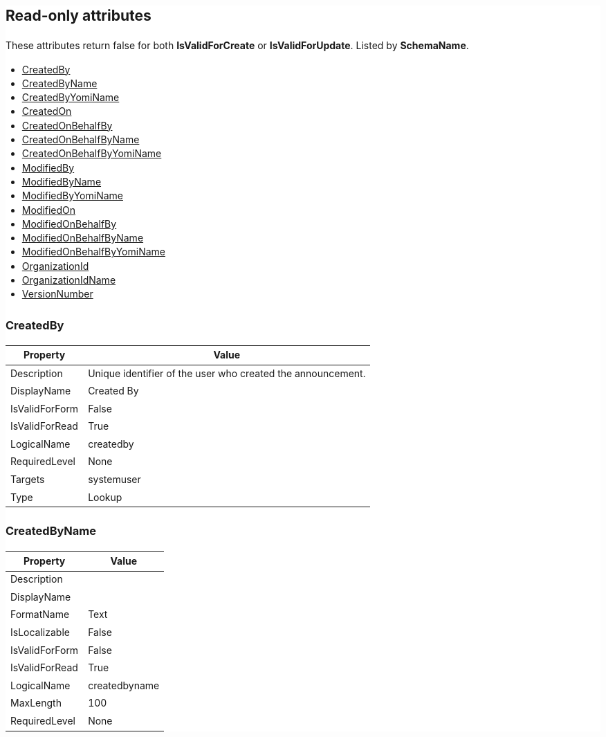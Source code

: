 <a name="read-only-attributes"></a>

## Read-only attributes

These attributes return false for both **IsValidForCreate** or **IsValidForUpdate**. Listed by **SchemaName**.

- [CreatedBy](#BKMK_CreatedBy)
- [CreatedByName](#BKMK_CreatedByName)
- [CreatedByYomiName](#BKMK_CreatedByYomiName)
- [CreatedOn](#BKMK_CreatedOn)
- [CreatedOnBehalfBy](#BKMK_CreatedOnBehalfBy)
- [CreatedOnBehalfByName](#BKMK_CreatedOnBehalfByName)
- [CreatedOnBehalfByYomiName](#BKMK_CreatedOnBehalfByYomiName)
- [ModifiedBy](#BKMK_ModifiedBy)
- [ModifiedByName](#BKMK_ModifiedByName)
- [ModifiedByYomiName](#BKMK_ModifiedByYomiName)
- [ModifiedOn](#BKMK_ModifiedOn)
- [ModifiedOnBehalfBy](#BKMK_ModifiedOnBehalfBy)
- [ModifiedOnBehalfByName](#BKMK_ModifiedOnBehalfByName)
- [ModifiedOnBehalfByYomiName](#BKMK_ModifiedOnBehalfByYomiName)
- [OrganizationId](#BKMK_OrganizationId)
- [OrganizationIdName](#BKMK_OrganizationIdName)
- [VersionNumber](#BKMK_VersionNumber)


### <a name="BKMK_CreatedBy"></a> CreatedBy

|Property|Value|
|--------|-----|
|Description|Unique identifier of the user who created the announcement.|
|DisplayName|Created By|
|IsValidForForm|False|
|IsValidForRead|True|
|LogicalName|createdby|
|RequiredLevel|None|
|Targets|systemuser|
|Type|Lookup|


### <a name="BKMK_CreatedByName"></a> CreatedByName

|Property|Value|
|--------|-----|
|Description||
|DisplayName||
|FormatName|Text|
|IsLocalizable|False|
|IsValidForForm|False|
|IsValidForRead|True|
|LogicalName|createdbyname|
|MaxLength|100|
|RequiredLevel|None|